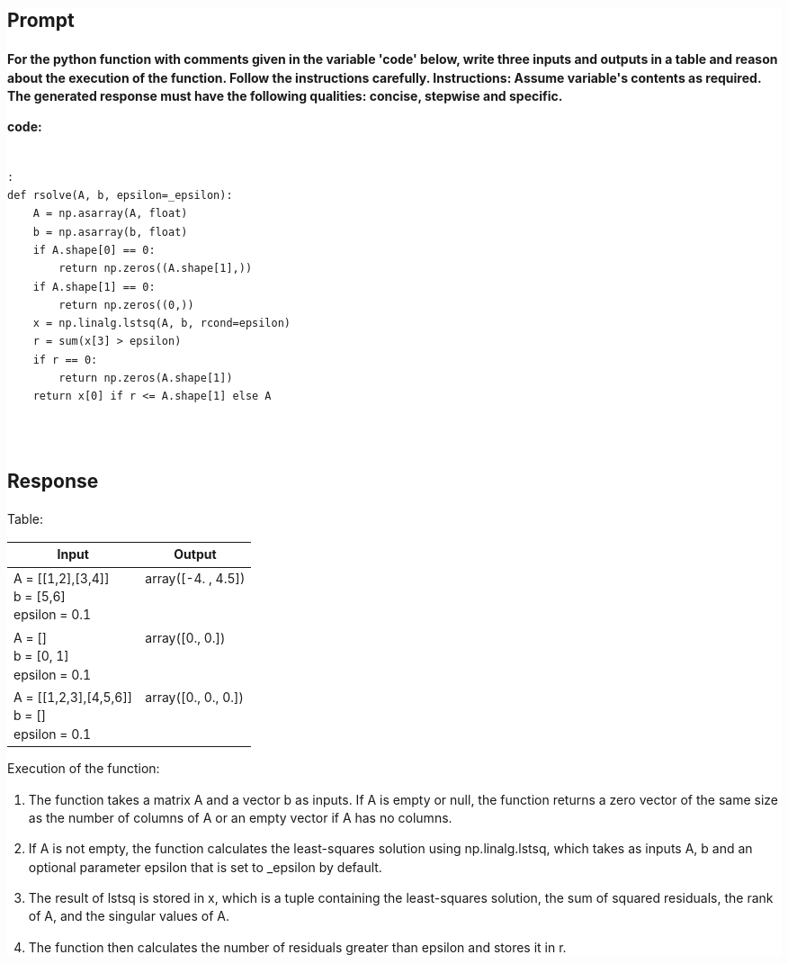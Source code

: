 ## Prompt

**For the python function with comments given in the variable 'code' below, write three inputs and outputs in a table and reason about the execution of the function. Follow the instructions carefully. Instructions: Assume variable's contents as required. The generated response must have the following qualities: concise, stepwise and specific.**

**code:**

```

:
def rsolve(A, b, epsilon=_epsilon):
    A = np.asarray(A, float)
    b = np.asarray(b, float)
    if A.shape[0] == 0:
        return np.zeros((A.shape[1],))
    if A.shape[1] == 0:
        return np.zeros((0,))
    x = np.linalg.lstsq(A, b, rcond=epsilon)
    r = sum(x[3] > epsilon)
    if r == 0:
        return np.zeros(A.shape[1])
    return x[0] if r <= A.shape[1] else A



```

## Response

Table: 

| Input | Output |
|-------|--------|
|A = [[1,2],[3,4]]<br> b = [5,6] <br> epsilon = 0.1 | array([-4. ,  4.5])|
|A = []<br>b = [0, 1] <br>epsilon = 0.1| array([0., 0.])|
|A = [[1,2,3],[4,5,6]] <br>b = [] <br>epsilon = 0.1| array([0., 0., 0.])|

Execution of the function:
1. The function takes a matrix A and a vector b as inputs. If A is empty or null, the function returns a zero vector of the same size as the number of columns of A or an empty vector if A has no columns. 

2. If A is not empty, the function calculates the least-squares solution using np.linalg.lstsq, which takes as inputs A, b and an optional parameter epsilon that is set to _epsilon by default. 

3. The result of lstsq is stored in x, which is a tuple containing the least-squares solution, the sum of squared residuals, the rank of A, and the singular values of A. 

4. The function then calculates the number of residuals greater than epsilon and stores it in r. 
